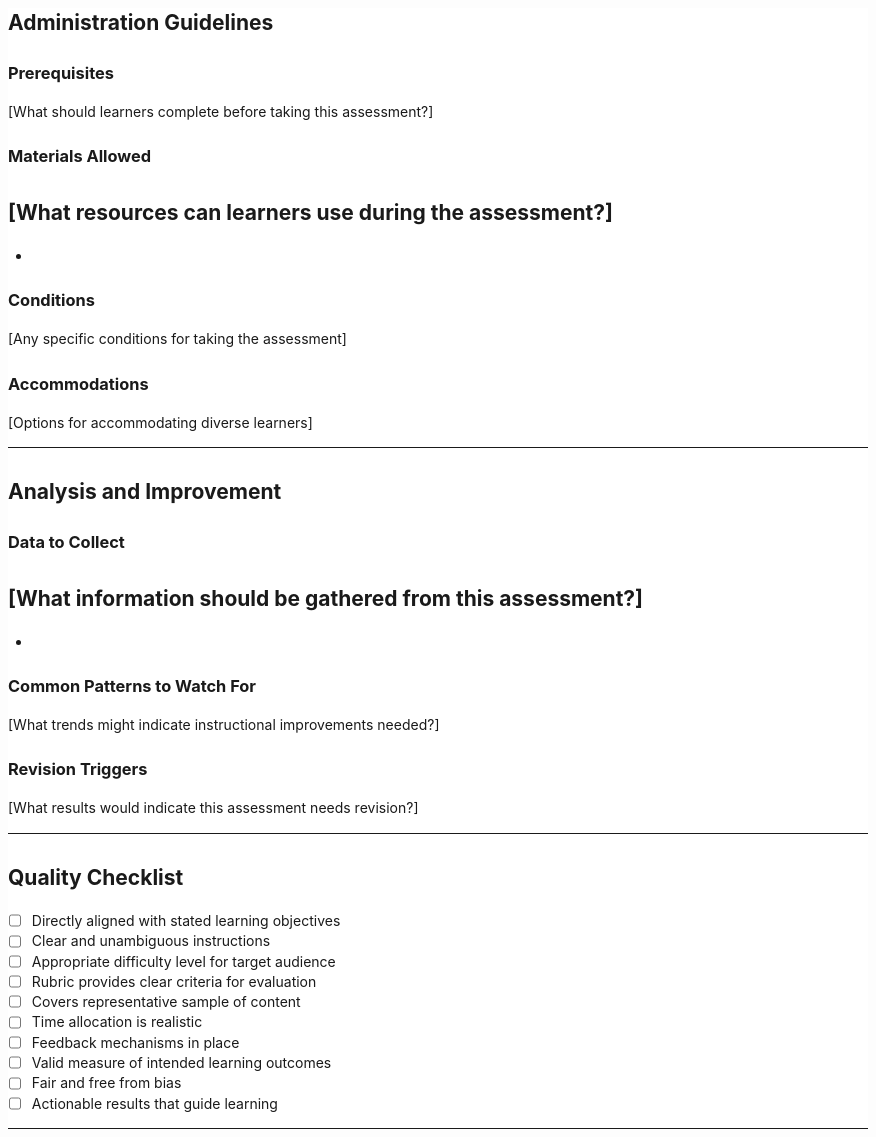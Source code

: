 
## Administration Guidelines

### Prerequisites
[What should learners complete before taking this assessment?]

### Materials Allowed
[What resources can learners use during the assessment?]
-
-

### Conditions
[Any specific conditions for taking the assessment]

### Accommodations
[Options for accommodating diverse learners]

---

## Analysis and Improvement

### Data to Collect
[What information should be gathered from this assessment?]
-
-

### Common Patterns to Watch For
[What trends might indicate instructional improvements needed?]

### Revision Triggers
[What results would indicate this assessment needs revision?]

---

## Quality Checklist

- [ ] Directly aligned with stated learning objectives
- [ ] Clear and unambiguous instructions
- [ ] Appropriate difficulty level for target audience
- [ ] Rubric provides clear criteria for evaluation
- [ ] Covers representative sample of content
- [ ] Time allocation is realistic
- [ ] Feedback mechanisms in place
- [ ] Valid measure of intended learning outcomes
- [ ] Fair and free from bias
- [ ] Actionable results that guide learning

---
